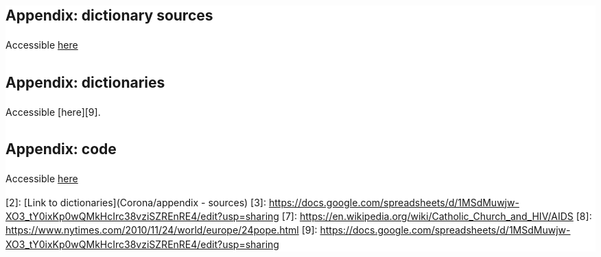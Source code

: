 ## Appendix: dictionary sources
Accessible [here](appendix-sources)
## Appendix: dictionaries

Accessible [here][9].

## Appendix: code

Accessible [here](appendix-code)


[1]:	http://mediasuitedata.clariah.nl/dataset/nisv-catalogue
[2]:	[Link to dictionaries](Corona/appendix - sources)
[3]:	https://docs.google.com/spreadsheets/d/1MSdMuwjw-XO3_tY0ixKp0wQMkHcIrc38vziSZREnRE4/edit?usp=sharing
[7]:	https://en.wikipedia.org/wiki/Catholic_Church_and_HIV/AIDS
[8]:	https://www.nytimes.com/2010/11/24/world/europe/24pope.html
[9]:	https://docs.google.com/spreadsheets/d/1MSdMuwjw-XO3_tY0ixKp0wQMkHcIrc38vziSZREnRE4/edit?usp=sharing

